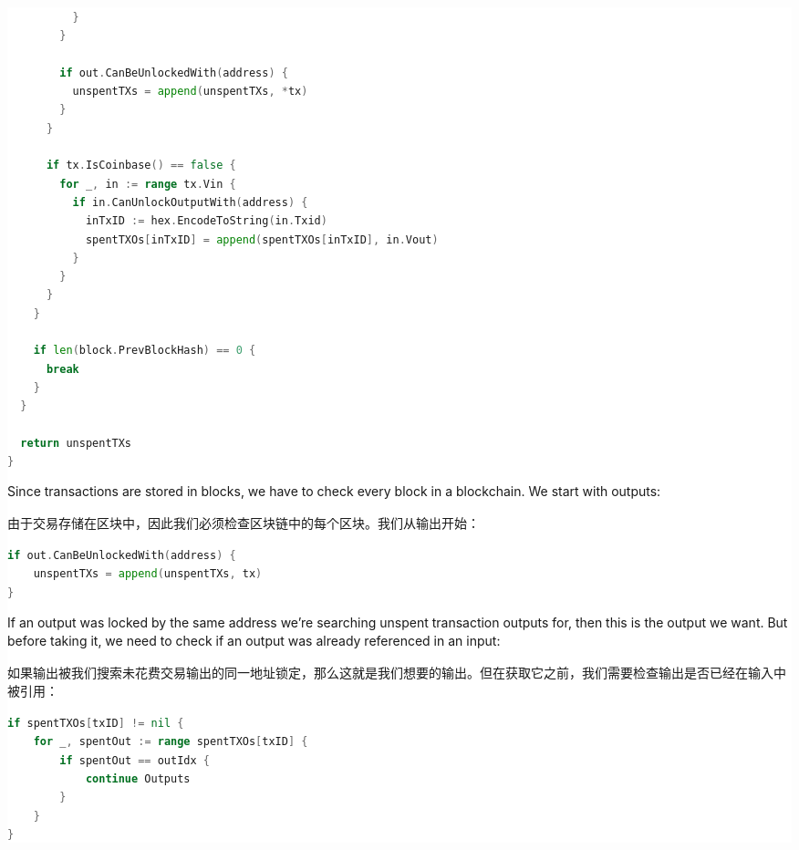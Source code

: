 ```go
          }
        }

        if out.CanBeUnlockedWith(address) {
          unspentTXs = append(unspentTXs, *tx)
        }
      }

      if tx.IsCoinbase() == false {
        for _, in := range tx.Vin {
          if in.CanUnlockOutputWith(address) {
            inTxID := hex.EncodeToString(in.Txid)
            spentTXOs[inTxID] = append(spentTXOs[inTxID], in.Vout)
          }
        }
      }
    }

    if len(block.PrevBlockHash) == 0 {
      break
    }
  }

  return unspentTXs
}
```

Since transactions are stored in blocks, we have to check every block in a blockchain. We start with outputs:

由于交易存储在区块中，因此我们必须检查区块链中的每个区块。我们从输出开始：

```go
if out.CanBeUnlockedWith(address) {
	unspentTXs = append(unspentTXs, tx)
}
```

If an output was locked by the same address we’re searching unspent transaction outputs for, then this is the output we want. But before taking it, we need to check if an output was already referenced in an input:

如果输出被我们搜索未花费交易输出的同一地址锁定，那么这就是我们想要的输出。但在获取它之前，我们需要检查输出是否已经在输入中被引用：

```go
if spentTXOs[txID] != nil {
	for _, spentOut := range spentTXOs[txID] {
		if spentOut == outIdx {
			continue Outputs
		}
	}
}
```
